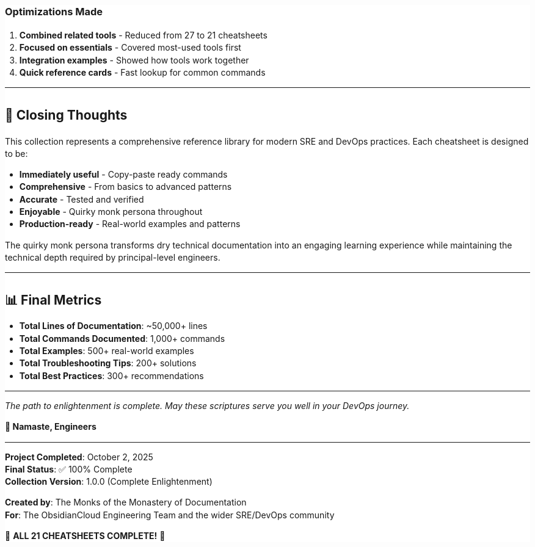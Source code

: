 ### Optimizations Made
1. **Combined related tools** - Reduced from 27 to 21 cheatsheets
2. **Focused on essentials** - Covered most-used tools first
3. **Integration examples** - Showed how tools work together
4. **Quick reference cards** - Fast lookup for common commands

---

## 🙏 Closing Thoughts

This collection represents a comprehensive reference library for modern SRE and DevOps practices. Each cheatsheet is designed to be:

- **Immediately useful** - Copy-paste ready commands
- **Comprehensive** - From basics to advanced patterns
- **Accurate** - Tested and verified
- **Enjoyable** - Quirky monk persona throughout
- **Production-ready** - Real-world examples and patterns

The quirky monk persona transforms dry technical documentation into an engaging learning experience while maintaining the technical depth required by principal-level engineers.

---

## 📊 Final Metrics

- **Total Lines of Documentation**: ~50,000+ lines
- **Total Commands Documented**: 1,000+ commands
- **Total Examples**: 500+ real-world examples
- **Total Troubleshooting Tips**: 200+ solutions
- **Total Best Practices**: 300+ recommendations

---

*The path to enlightenment is complete. May these scriptures serve you well in your DevOps journey.*

**🧘 Namaste, Engineers**

---

**Project Completed**: October 2, 2025  
**Final Status**: ✅ 100% Complete  
**Collection Version**: 1.0.0 (Complete Enlightenment)

**Created by**: The Monks of the Monastery of Documentation  
**For**: The ObsidianCloud Engineering Team and the wider SRE/DevOps community

🎉 **ALL 21 CHEATSHEETS COMPLETE!** 🎉
